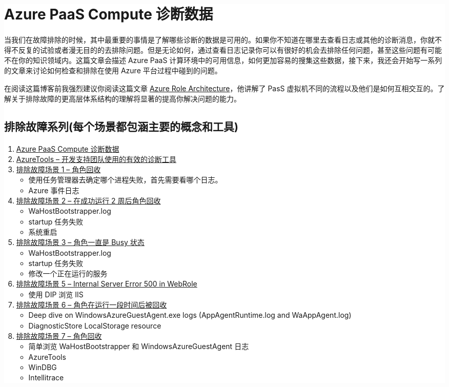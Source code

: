 <properties 
	pageTitle="Azure PaaS Compute 诊断数据" 
	description="Azure PaaS Compute 诊断数据" 
	services="cloud-service" 
	documentationCenter="" 
	authors=""
	manager="" 
	editor=""/>
<tags 
	ms.service="cloud-service-aog"
	ms.date="" 
	wacn.date="09/29/2016"/>
# Azure PaaS Compute 诊断数据

当我们在故障排除的时候，其中最重要的事情是了解哪些诊断的数据是可用的。如果你不知道在哪里去查看日志或其他的诊断消息，你就不得不反复的试验或者漫无目的的去排除问题。但是无论如何，通过查看日志记录你可以有很好的机会去排除任何问题，甚至这些问题有可能不在你的知识领域内。这篇文章会描述 Azure PaaS 计算环境中的可用信息，如何更加容易的搜集这些数据，接下来，我还会开始写一系列的文章来讨论如何检查和排除在使用 Azure 平台过程中碰到的问题。

在阅读这篇博客前我强烈建议你阅读这篇文章 [Azure Role Architecture](http://blogs.msdn.com/b/kwill/archive/2011/05/05/windows-azure-role-architecture.aspx)，他讲解了 PasS 虚拟机不同的流程以及他们是如何互相交互的。了解关于排除故障的更高层体系结构的理解将显著的提高你解决问题的能力。


## 排除故障系列(每个场景都包涵主要的概念和工具)

1. [Azure PaaS Compute 诊断数据](https://blogs.msdn.microsoft.com/kwill/2013/08/09/windows-azure-paas-compute-diagnostics-data/)
2. [AzureTools – 开发支持团队使用的有效的诊断工具](https://blogs.msdn.microsoft.com/kwill/2013/08/26/azuretools-the-diagnostic-utility-used-by-the-windows-azure-developer-support-team/)
3. [排除故障场景 1 – 角色回收](https://blogs.msdn.microsoft.com/kwill/2013/08/20/troubleshooting-scenario-1-role-recycling/) 
	- 使用任务管理器去确定哪个进程失败，首先需要看哪个日志。
	- Azure 事件日志
4. [排除故障场景 2 – 在成功运行 2 周后角色回收](https://blogs.msdn.microsoft.com/kwill/2013/08/26/troubleshooting-scenario-2-role-recycling-after-running-fine-for-2-weeks/) 
	- WaHostBootstrapper.log
	- startup 任务失败
	- 系统重启
5. [排除故障场景 3 – 角色一直是 Busy 状态](https://blogs.msdn.microsoft.com/kwill/2013/09/06/troubleshooting-scenario-3-role-stuck-in-busy/)
	- WaHostBootstrapper.log
	- startup 任务失败
	- 修改一个正在运行的服务
6. [排除故障场景 5 – Internal Server Error 500 in WebRole](https://blogs.msdn.microsoft.com/kwill/2013/09/19/troubleshooting-scenario-5-internal-server-error-500-in-webrole/)
	- 使用 DIP 浏览 IIS
7. [排除故障场景 6 – 角色在运行一段时间后被回收](https://blogs.msdn.microsoft.com/kwill/2013/09/23/troubleshooting-scenario-6-role-recycling-after-running-for-some-time/)
	- Deep dive on WindowsAzureGuestAgent.exe logs (AppAgentRuntime.log and WaAppAgent.log)
	- DiagnosticStore LocalStorage resource
8. [排除故障场景 7 – 角色回收](https://blogs.msdn.microsoft.com/kwill/2013/10/03/troubleshooting-scenario-7-role-recycling/) 
	- 简单浏览 WaHostBootstrapper 和 WindowsAzureGuestAgent 日志
	- AzureTools
	- WinDBG
	- Intellitrace
	